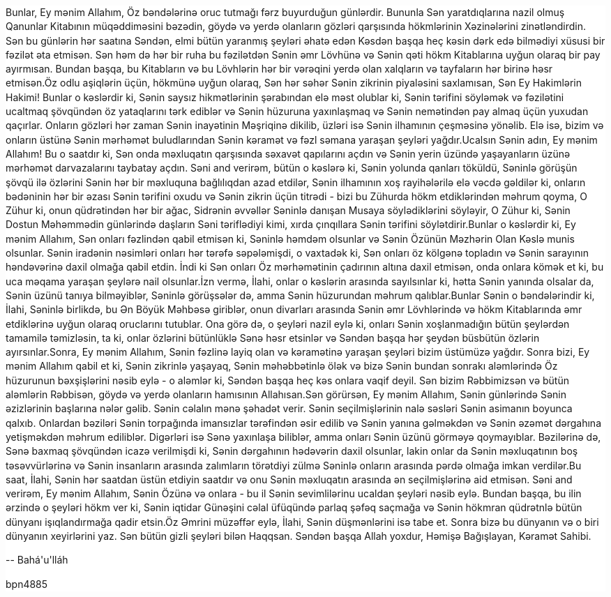 Bunlar, Ey mənim Allahım, Öz bəndələrinə oruc tutmağı fərz buyurduğun günlərdir. Bununla Sən yaratdıqlarına nazil olmuş Qanunlar Kitabının müqəddiməsini bəzədin, göydə və yerdə olanların gözləri qarşısında hökmlərinin Xəzinələrini zinətləndirdin. Sən bu günlərin hər saatına Səndən, elmi bütün yaranmış şeyləri əhatə edən Kəsdən başqa heç kəsin dərk edə bilmədiyi xüsusi bir fəzilət əta etmisən. Sən həm də hər bir ruha bu fəzilətdən Sənin əmr Lövhünə və Sənin qəti hökm Kitablarına uyğun olaraq bir pay ayırmısan. Bundan başqa, bu Kitabların və bu Lövhlərin hər bir vərəqini yerdə olan xalqların və tayfaların hər birinə həsr etmisən.Öz odlu aşiqlərin üçün, hökmünə uyğun olaraq, Sən hər səhər Sənin zikrinin piyaləsini saxlamısan, Sən Ey Hakimlərin Hakimi! Bunlar o kəslərdir ki, Sənin saysız hikmətlərinin şərabından elə məst olublar ki, Sənin tərifini söyləmək və fəzilətini ucaltmaq şövqündən öz yataqlarını tərk ediblər və Sənin hüzuruna yaxınlaşmaq və Sənin nemətindən pay almaq üçün yuxudan qaçırlar. Onların gözləri hər zaman Sənin inayətinin Məşriqinə dikilib, üzləri isə Sənin ilhamının çeşməsinə yönəlib. Elə isə, bizim və onların üstünə Sənin mərhəmət buludlarından Sənin kəramət və fəzl səmana yaraşan şeyləri yağdır.Ucalsın Sənin adın, Ey mənim Allahım! Bu o saatdır ki, Sən onda məxluqatın qarşısında səxavət qapılarını açdın və Sənin yerin üzündə yaşayanların üzünə mərhəmət darvazalarını taybatay açdın. Səni and verirəm, bütün o kəslərə ki, Sənin yolunda qanları töküldü, Səninlə görüşün şövqü ilə özlərini Sənin hər bir məxluquna bağlılıqdan azad etdilər, Sənin ilhamının xoş rayihələrilə elə vəcdə gəldilər ki, onların bədəninin hər bir əzası Sənin tərifini oxudu və Sənin zikrin üçün titrədi - bizi bu Zühurda hökm etdiklərindən məhrum qoyma, O Zühur ki, onun qüdrətindən hər bir ağac, Sidrənin əvvəllər Səninlə danışan Musaya söylədiklərini söyləyir, O Zühur ki, Sənin Dostun Məhəmmədin günlərində daşların Səni təriflədiyi kimi, xırda çınqıllara Sənin tərifini söylətdirir.Bunlar o kəslərdir ki, Ey mənim Allahım, Sən onları fəzlindən qabil etmisən ki, Səninlə həmdəm olsunlar və Sənin Özünün Məzhərin Olan Kəslə munis olsunlar. Sənin iradənin nəsimləri onları hər tərəfə səpələmişdi, o vaxtadək ki, Sən onları öz kölgənə topladın və Sənin sarayının həndəvərinə daxil olmağa qabil etdin. İndi ki Sən onları Öz mərhəmətinin çadırının altına daxil etmisən, onda onlara kömək et ki, bu uca məqama yaraşan şeylərə nail olsunlar.İzn vermə, İlahi, onlar o kəslərin arasında sayılsınlar ki, hətta Sənin yanında olsalar da, Sənin üzünü tanıya bilməyiblər, Səninlə görüşsələr də, amma Sənin hüzurundan məhrum qalıblar.Bunlar Sənin o bəndələrindir ki, İlahi, Səninlə birlikdə, bu Ən Böyük Məhbəsə giriblər, onun divarları arasında Sənin əmr Lövhlərində və hökm Kitablarında əmr etdiklərinə uyğun olaraq oruclarını tutublar. Ona görə də, o şeyləri nazil eylə ki, onları Sənin xoşlanmadığın bütün şeylərdən tamamilə təmizləsin, ta ki, onlar özlərini bütünlüklə Sənə həsr etsinlər və Səndən başqa hər şeydən büsbütün özlərin ayırsınlar.Sonra, Ey mənim Allahım, Sənin fəzlinə layiq olan və kəramətinə yaraşan şeyləri bizim üstümüzə yağdır. Sonra bizi, Ey mənim Allahım qabil et ki, Sənin zikrinlə yaşayaq, Sənin məhəbbətinlə ölək və bizə Sənin bundan sonrakı aləmlərində Öz hüzurunun bəxşişlərini nəsib eylə - o aləmlər ki, Səndən başqa heç kəs onlara vaqif deyil. Sən bizim Rəbbimizsən və bütün aləmlərin Rəbbisən, göydə və yerdə olanların hamısının Allahısan.Sən görürsən, Ey mənim Allahım, Sənin günlərində Sənin əzizlərinin başlarına nələr gəlib. Sənin cəlalın mənə şəhadət verir. Sənin seçilmişlərinin nalə səsləri Sənin asimanın boyunca qalxıb. Onlardan bəziləri Sənin torpağında imansızlar tərəfindən əsir edilib və Sənin yanına gəlməkdən və Sənin əzəmət dərgahına yetişməkdən məhrum ediliblər. Digərləri isə Sənə yaxınlaşa biliblər, amma onları Sənin üzünü görməyə qoymayıblar. Bəzilərinə də, Sənə baxmaq şövqündən icazə verilmişdi ki, Sənin dərgahının hədəvərin daxil olsunlar, lakin onlar da Sənin məxluqatının boş təsəvvürlərinə və Sənin insanların arasında zalımların törətdiyi zülmə Səninlə onların arasında pərdə olmağa imkan verdilər.Bu saat, İlahi, Sənin hər saatdan üstün etdiyin saatdır və onu Sənin məxluqatın arasında ən seçilmişlərinə aid etmisən. Səni and verirəm, Ey mənim Allahım, Sənin Özünə və onlara - bu il Sənin sevimlilərinu ucaldan şeyləri nəsib eylə. Bundan başqa, bu ilin ərzində o şeyləri hökm ver ki, Sənin iqtidar Günəşini cəlal üfüqündə parlaq şəfəq saçmağa və Sənin hökmran qüdrətnlə bütün dünyanı işıqlandırmağa qadir etsin.Öz Əmrini müzəffər eylə, İlahi, Sənin düşmənlərini isə tabe et. Sonra bizə bu dünyanın və o biri dünyanın xeyirlərini yaz. Sən bütün gizli şeyləri bilən Haqqsan. Səndən başqa Allah yoxdur, Həmişə Bağışlayan, Kəramət Sahibi.

-- Bahá'u'lláh

bpn4885 
